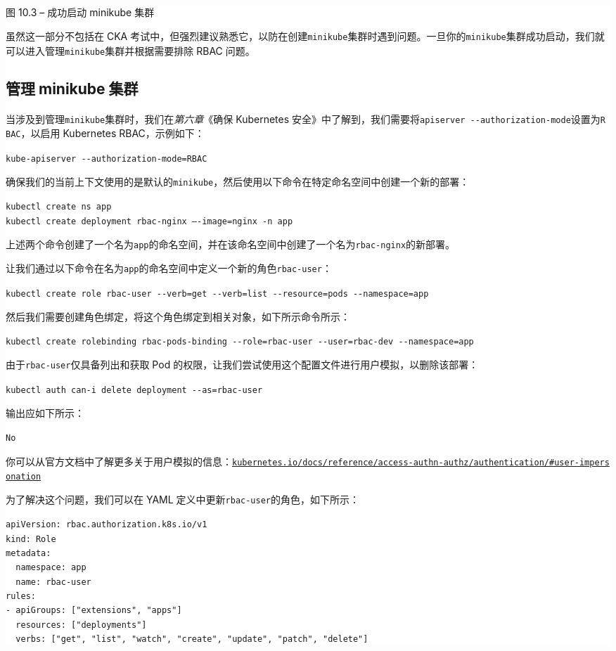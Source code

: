 图 10.3 – 成功启动 minikube 集群

虽然这一部分不包括在 CKA 考试中，但强烈建议熟悉它，以防在创建`minikube`集群时遇到问题。一旦你的`minikube`集群成功启动，我们就可以进入管理`minikube`集群并根据需要排除 RBAC 问题。

## 管理 minikube 集群

当涉及到管理`minikube`集群时，我们在*第六章*《确保 Kubernetes 安全》中了解到，我们需要将`apiserver --authorization-mode`设置为`RBAC`，以启用 Kubernetes RBAC，示例如下：

```
kube-apiserver --authorization-mode=RBAC
```

确保我们的当前上下文使用的是默认的`minikube`，然后使用以下命令在特定命名空间中创建一个新的部署：

```
kubectl create ns app
kubectl create deployment rbac-nginx –-image=nginx -n app
```

上述两个命令创建了一个名为`app`的命名空间，并在该命名空间中创建了一个名为`rbac-nginx`的新部署。

让我们通过以下命令在名为`app`的命名空间中定义一个新的角色`rbac-user`：

```
kubectl create role rbac-user --verb=get --verb=list --resource=pods --namespace=app
```

然后我们需要创建角色绑定，将这个角色绑定到相关对象，如下所示命令所示：

```
kubectl create rolebinding rbac-pods-binding --role=rbac-user --user=rbac-dev --namespace=app
```

由于`rbac-user`仅具备列出和获取 Pod 的权限，让我们尝试使用这个配置文件进行用户模拟，以删除该部署：

```
kubectl auth can-i delete deployment --as=rbac-user
```

输出应如下所示：

```
No
```

你可以从官方文档中了解更多关于用户模拟的信息：[`kubernetes.io/docs/reference/access-authn-authz/authentication/#user-impersonation`](https://kubernetes.io/docs/reference/access-authn-authz/authentication/#user-impersonation)

为了解决这个问题，我们可以在 YAML 定义中更新`rbac-user`的角色，如下所示：

```
apiVersion: rbac.authorization.k8s.io/v1
kind: Role
metadata:
  namespace: app
  name: rbac-user
rules:
- apiGroups: ["extensions", "apps"] 
  resources: ["deployments"]
  verbs: ["get", "list", "watch", "create", "update", "patch", "delete"]
```
